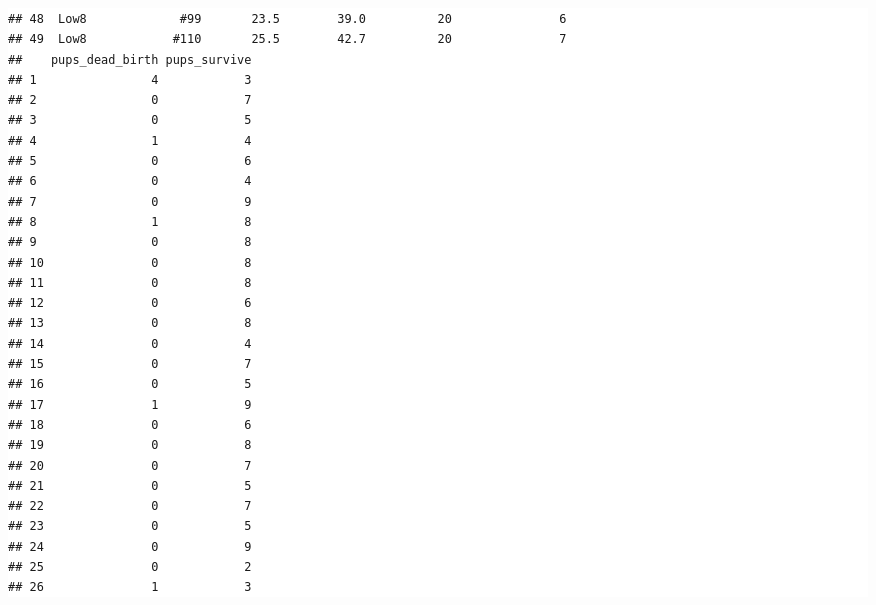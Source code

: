     ## 48  Low8             #99       23.5        39.0          20               6
    ## 49  Low8            #110       25.5        42.7          20               7
    ##    pups_dead_birth pups_survive
    ## 1                4            3
    ## 2                0            7
    ## 3                0            5
    ## 4                1            4
    ## 5                0            6
    ## 6                0            4
    ## 7                0            9
    ## 8                1            8
    ## 9                0            8
    ## 10               0            8
    ## 11               0            8
    ## 12               0            6
    ## 13               0            8
    ## 14               0            4
    ## 15               0            7
    ## 16               0            5
    ## 17               1            9
    ## 18               0            6
    ## 19               0            8
    ## 20               0            7
    ## 21               0            5
    ## 22               0            7
    ## 23               0            5
    ## 24               0            9
    ## 25               0            2
    ## 26               1            3